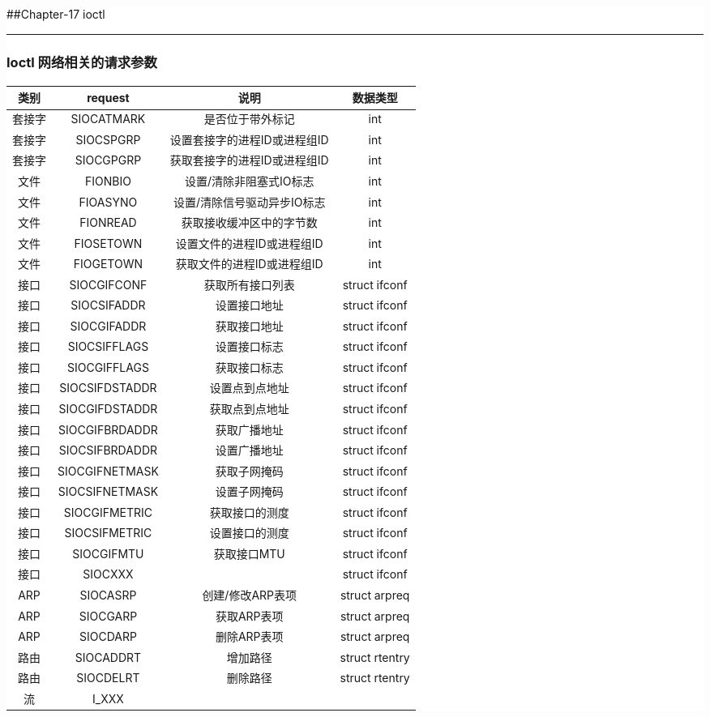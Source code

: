 ##Chapter-17 ioctl

----

### Ioctl 网络相关的请求参数

|  类别  |    request     |             说明             |    数据类型    |
| :----: | :------------: | :--------------------------: | :------------: |
| 套接字 |   SIOCATMARK   |       是否位于带外标记       |      int       |
| 套接字 |   SIOCSPGRP    | 设置套接字的进程ID或进程组ID |      int       |
| 套接字 |   SIOCGPGRP    | 获取套接字的进程ID或进程组ID |      int       |
|  文件  |    FIONBIO     |   设置/清除非阻塞式IO标志    |      int       |
|  文件  |    FIOASYNO    | 设置/清除信号驱动异步IO标志  |      int       |
|  文件  |    FIONREAD    |   获取接收缓冲区中的字节数   |      int       |
|  文件  |   FIOSETOWN    |  设置文件的进程ID或进程组ID  |      int       |
|  文件  |   FIOGETOWN    |  获取文件的进程ID或进程组ID  |      int       |
|  接口  |  SIOCGIFCONF   |       获取所有接口列表       | struct ifconf  |
|  接口  |  SIOCSIFADDR   |         设置接口地址         | struct ifconf  |
|  接口  |  SIOCGIFADDR   |         获取接口地址         | struct ifconf  |
|  接口  |  SIOCSIFFLAGS  |         设置接口标志         | struct ifconf  |
|  接口  |  SIOCGIFFLAGS  |         获取接口标志         | struct ifconf  |
|  接口  | SIOCSIFDSTADDR |        设置点到点地址        | struct ifconf  |
|  接口  | SIOCGIFDSTADDR |        获取点到点地址        | struct ifconf  |
|  接口  | SIOCGIFBRDADDR |         获取广播地址         | struct ifconf  |
|  接口  | SIOCSIFBRDADDR |         设置广播地址         | struct ifconf  |
|  接口  | SIOCGIFNETMASK |         获取子网掩码         | struct ifconf  |
|  接口  | SIOCSIFNETMASK |         设置子网掩码         | struct ifconf  |
|  接口  | SIOCGIFMETRIC  |        获取接口的测度        | struct ifconf  |
|  接口  | SIOCSIFMETRIC  |        设置接口的测度        | struct ifconf  |
|  接口  |   SIOCGIFMTU   |         获取接口MTU          | struct ifconf  |
|  接口  |    SIOCXXX     |                              | struct ifconf  |
|  ARP   |    SIOCASRP    |       创建/修改ARP表项       | struct arpreq  |
|  ARP   |    SIOCGARP    |         获取ARP表项          | struct arpreq  |
|  ARP   |    SIOCDARP    |         删除ARP表项          | struct arpreq  |
|  路由  |   SIOCADDRT    |           增加路径           | struct rtentry |
|  路由  |   SIOCDELRT    |           删除路径           | struct rtentry |
|   流   |     I_XXX      |                              |                |
